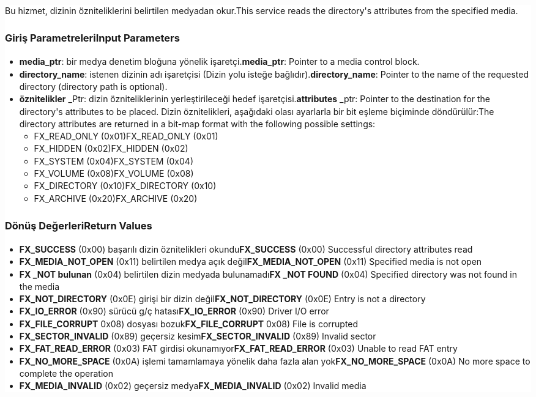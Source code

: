 <span data-ttu-id="a8f47-110">Bu hizmet, dizinin özniteliklerini belirtilen medyadan okur.</span><span class="sxs-lookup"><span data-stu-id="a8f47-110">This service reads the directory's attributes from the specified media.</span></span>

### <a name="input-parameters"></a><span data-ttu-id="a8f47-111">Giriş Parametreleri</span><span class="sxs-lookup"><span data-stu-id="a8f47-111">Input Parameters</span></span>

- <span data-ttu-id="a8f47-112">**media_ptr**: bir medya denetim bloğuna yönelik işaretçi.</span><span class="sxs-lookup"><span data-stu-id="a8f47-112">**media_ptr**: Pointer to a media control block.</span></span>
- <span data-ttu-id="a8f47-113">**directory_name**: istenen dizinin adı işaretçisi (Dizin yolu isteğe bağlıdır).</span><span class="sxs-lookup"><span data-stu-id="a8f47-113">**directory_name**: Pointer to the name of the requested directory (directory path is optional).</span></span>
- <span data-ttu-id="a8f47-114">**öznitelikler** _Ptr: dizin özniteliklerinin yerleştirileceği hedef işaretçisi.</span><span class="sxs-lookup"><span data-stu-id="a8f47-114">**attributes** _ptr: Pointer to the destination for the directory's attributes to be placed.</span></span> <span data-ttu-id="a8f47-115">Dizin öznitelikleri, aşağıdaki olası ayarlarla bir bit eşleme biçiminde döndürülür:</span><span class="sxs-lookup"><span data-stu-id="a8f47-115">The directory attributes are returned in a bit-map format with the following possible settings:</span></span>
  - <span data-ttu-id="a8f47-116">FX_READ_ONLY (0x01)</span><span class="sxs-lookup"><span data-stu-id="a8f47-116">FX_READ_ONLY (0x01)</span></span>
  - <span data-ttu-id="a8f47-117">FX_HIDDEN (0x02)</span><span class="sxs-lookup"><span data-stu-id="a8f47-117">FX_HIDDEN (0x02)</span></span>
  - <span data-ttu-id="a8f47-118">FX_SYSTEM (0x04)</span><span class="sxs-lookup"><span data-stu-id="a8f47-118">FX_SYSTEM (0x04)</span></span>
  - <span data-ttu-id="a8f47-119">FX_VOLUME (0x08)</span><span class="sxs-lookup"><span data-stu-id="a8f47-119">FX_VOLUME (0x08)</span></span>
  - <span data-ttu-id="a8f47-120">FX_DIRECTORY (0x10)</span><span class="sxs-lookup"><span data-stu-id="a8f47-120">FX_DIRECTORY (0x10)</span></span>
  - <span data-ttu-id="a8f47-121">FX_ARCHIVE (0x20)</span><span class="sxs-lookup"><span data-stu-id="a8f47-121">FX_ARCHIVE (0x20)</span></span>

### <a name="return-values"></a><span data-ttu-id="a8f47-122">Dönüş Değerleri</span><span class="sxs-lookup"><span data-stu-id="a8f47-122">Return Values</span></span>

- <span data-ttu-id="a8f47-123">**FX_SUCCESS** (0x00) başarılı dizin öznitelikleri okundu</span><span class="sxs-lookup"><span data-stu-id="a8f47-123">**FX_SUCCESS** (0x00) Successful directory attributes read</span></span>
- <span data-ttu-id="a8f47-124">**FX_MEDIA_NOT_OPEN** (0x11) belirtilen medya açık değil</span><span class="sxs-lookup"><span data-stu-id="a8f47-124">**FX_MEDIA_NOT_OPEN** (0x11) Specified media is not open</span></span>
- <span data-ttu-id="a8f47-125">**FX _NOT bulunan** (0x04) belirtilen dizin medyada bulunamadı</span><span class="sxs-lookup"><span data-stu-id="a8f47-125">**FX _NOT FOUND** (0x04) Specified directory was not found in the media</span></span>
- <span data-ttu-id="a8f47-126">**FX_NOT_DIRECTORY** (0x0E) girişi bir dizin değil</span><span class="sxs-lookup"><span data-stu-id="a8f47-126">**FX_NOT_DIRECTORY** (0x0E) Entry is not a directory</span></span>
- <span data-ttu-id="a8f47-127">**FX_IO_ERROR** (0x90) sürücü g/ç hatası</span><span class="sxs-lookup"><span data-stu-id="a8f47-127">**FX_IO_ERROR** (0x90) Driver I/O error</span></span>
- <span data-ttu-id="a8f47-128">**FX_FILE_CORRUPT** 0x08) dosyası bozuk</span><span class="sxs-lookup"><span data-stu-id="a8f47-128">**FX_FILE_CORRUPT** 0x08) File is corrupted</span></span>
- <span data-ttu-id="a8f47-129">**FX_SECTOR_INVALID** (0x89) geçersiz kesim</span><span class="sxs-lookup"><span data-stu-id="a8f47-129">**FX_SECTOR_INVALID** (0x89) Invalid sector</span></span>
- <span data-ttu-id="a8f47-130">**FX_FAT_READ_ERROR** (0x03) FAT girdisi okunamıyor</span><span class="sxs-lookup"><span data-stu-id="a8f47-130">**FX_FAT_READ_ERROR** (0x03) Unable to read FAT entry</span></span>
- <span data-ttu-id="a8f47-131">**FX_NO_MORE_SPACE** (0x0A) işlemi tamamlamaya yönelik daha fazla alan yok</span><span class="sxs-lookup"><span data-stu-id="a8f47-131">**FX_NO_MORE_SPACE** (0x0A) No more space to complete the operation</span></span>
- <span data-ttu-id="a8f47-132">**FX_MEDIA_INVALID** (0x02) geçersiz medya</span><span class="sxs-lookup"><span data-stu-id="a8f47-132">**FX_MEDIA_INVALID** (0x02) Invalid media</span></span>